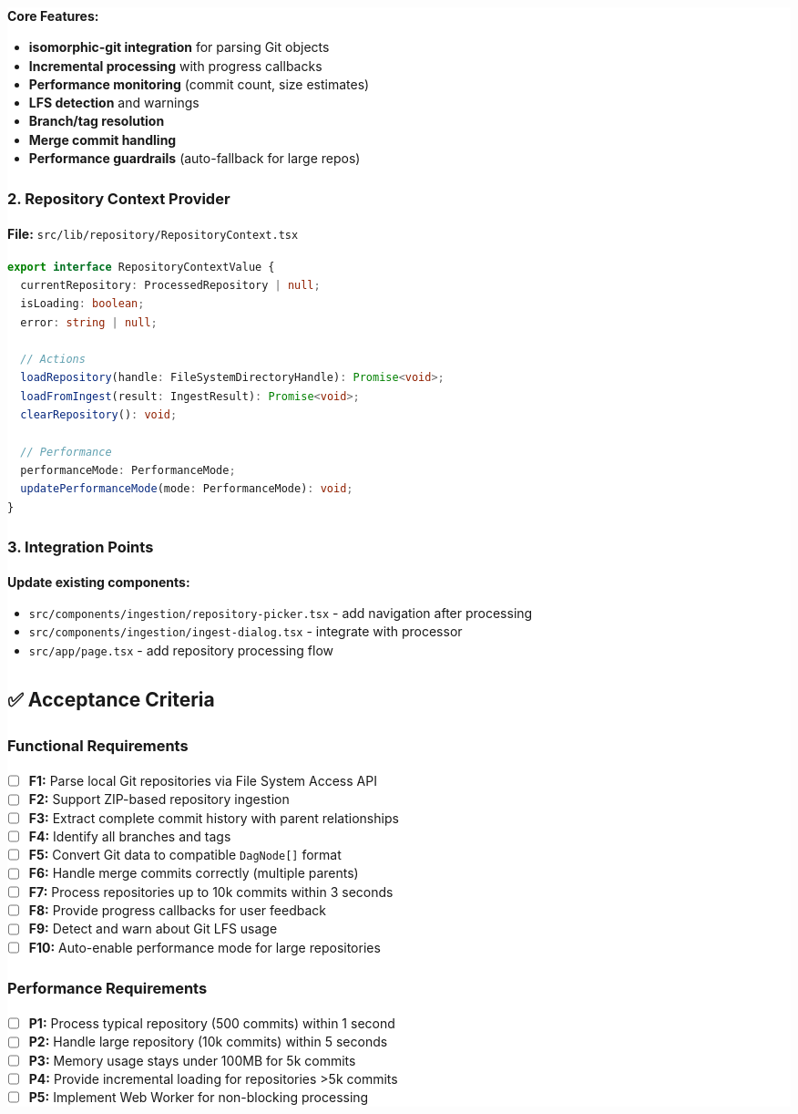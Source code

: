 **Core Features:**
- **isomorphic-git integration** for parsing Git objects
- **Incremental processing** with progress callbacks
- **Performance monitoring** (commit count, size estimates)
- **LFS detection** and warnings
- **Branch/tag resolution** 
- **Merge commit handling**
- **Performance guardrails** (auto-fallback for large repos)

### **2. Repository Context Provider**

**File:** `src/lib/repository/RepositoryContext.tsx`

```typescript
export interface RepositoryContextValue {
  currentRepository: ProcessedRepository | null;
  isLoading: boolean;
  error: string | null;
  
  // Actions
  loadRepository(handle: FileSystemDirectoryHandle): Promise<void>;
  loadFromIngest(result: IngestResult): Promise<void>;
  clearRepository(): void;
  
  // Performance
  performanceMode: PerformanceMode;
  updatePerformanceMode(mode: PerformanceMode): void;
}
```

### **3. Integration Points**

**Update existing components:**
- `src/components/ingestion/repository-picker.tsx` - add navigation after processing
- `src/components/ingestion/ingest-dialog.tsx` - integrate with processor
- `src/app/page.tsx` - add repository processing flow

## ✅ **Acceptance Criteria**

### **Functional Requirements**
- [ ] **F1:** Parse local Git repositories via File System Access API
- [ ] **F2:** Support ZIP-based repository ingestion
- [ ] **F3:** Extract complete commit history with parent relationships
- [ ] **F4:** Identify all branches and tags
- [ ] **F5:** Convert Git data to compatible `DagNode[]` format
- [ ] **F6:** Handle merge commits correctly (multiple parents)
- [ ] **F7:** Process repositories up to 10k commits within 3 seconds
- [ ] **F8:** Provide progress callbacks for user feedback
- [ ] **F9:** Detect and warn about Git LFS usage
- [ ] **F10:** Auto-enable performance mode for large repositories

### **Performance Requirements**
- [ ] **P1:** Process typical repository (500 commits) within 1 second
- [ ] **P2:** Handle large repository (10k commits) within 5 seconds
- [ ] **P3:** Memory usage stays under 100MB for 5k commits
- [ ] **P4:** Provide incremental loading for repositories >5k commits
- [ ] **P5:** Implement Web Worker for non-blocking processing
